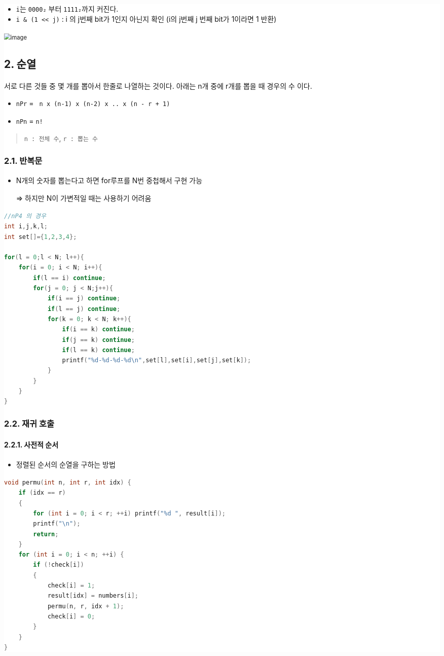 - `i`는 `0000₂` 부터 `1111₂`까지 커진다.
- `i & (1 << j)` : i 의 j번째 bit가 1인지 아닌지 확인 (i의 j번째 j 번째 bit가 1이라면 1 반환)

<img src="https://user-images.githubusercontent.com/53181778/76677336-01b7b200-65c5-11ea-99e7-068b452c6088.png" alt="image" style="zoom:80%;" />

## 2. 순열

서로 다른 것들 중 몇 개를 뽑아서 한줄로 나열하는 것이다. 아래는 n개 중에 r개를 뽑을 때 경우의 수 이다.

- `nPr`  =  ` n x (n-1) x (n-2) x .. x (n - r + 1)`

- `nPn` = `n!`

>  `n : 전체 수`, `r : 뽑는 수`

### 2.1. 반복문

- N개의 숫자를 뽑는다고 하면 for루프를 N번 중첩해서 구현 가능

  ⇒ 하지만 N이 가변적일 때는 사용하기 어려움

```c
//nP4 의 경우
int i,j,k,l;
int set[]={1,2,3,4};

for(l = 0;l < N; l++){
    for(i = 0; i < N; i++){
        if(l == i) continue;
        for(j = 0; j < N;j++){
            if(i == j) continue;
            if(l == j) continue;
            for(k = 0; k < N; k++){
                if(i == k) continue;
                if(j == k) continue;
                if(l == k) continue;
                printf("%d-%d-%d-%d\n",set[l],set[i],set[j],set[k]);
            }
        }
    }
}
```

### 2.2. 재귀 호출

#### 2.2.1. 사전적 순서

- 정렬된 순서의 순열을 구하는 방법

```c
void permu(int n, int r, int idx) {
	if (idx == r)
    {
		for (int i = 0; i < r; ++i) printf("%d ", result[i]);
		printf("\n");
		return;
	}
	for (int i = 0; i < n; ++i) {
		if (!check[i])
        {
			check[i] = 1;
			result[idx] = numbers[i];
			permu(n, r, idx + 1);
			check[i] = 0;
		}
	}
}
```